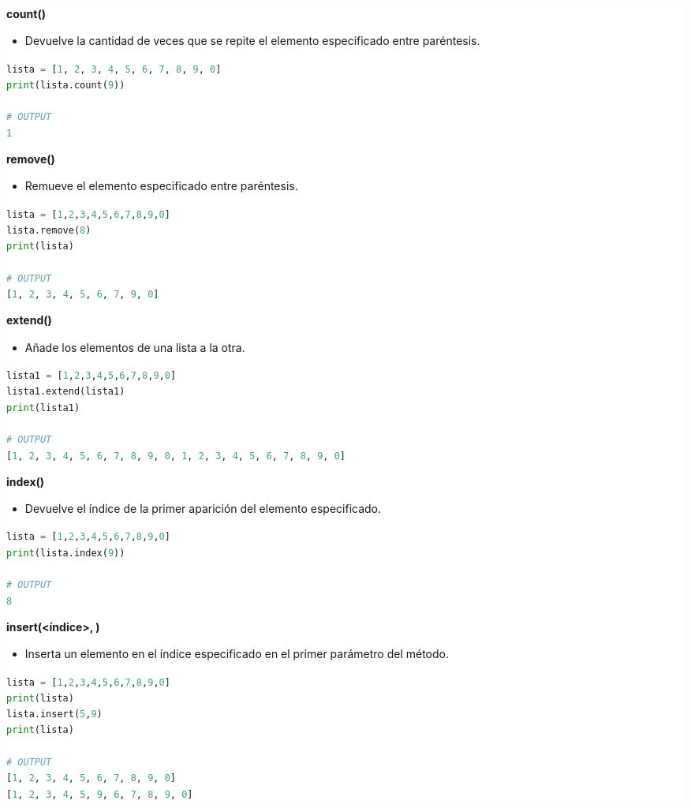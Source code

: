 **count(<elemento>)**
* Devuelve la cantidad de veces que se repite el elemento especificado entre paréntesis. 
```python
lista = [1, 2, 3, 4, 5, 6, 7, 8, 9, 0]
print(lista.count(9))

# OUTPUT
1
```

**remove()**
* Remueve el elemento especificado entre paréntesis.
```python
lista = [1,2,3,4,5,6,7,8,9,0]
lista.remove(8)
print(lista)

# OUTPUT
[1, 2, 3, 4, 5, 6, 7, 9, 0]
```

**extend()**
* Añade los elementos de una lista a la otra.
```python
lista1 = [1,2,3,4,5,6,7,8,9,0]
lista1.extend(lista1)
print(lista1)

# OUTPUT
[1, 2, 3, 4, 5, 6, 7, 8, 9, 0, 1, 2, 3, 4, 5, 6, 7, 8, 9, 0]
```

**index(<elemento>)**
* Devuelve el índice de la primer aparición del elemento especificado.
```python
lista = [1,2,3,4,5,6,7,8,9,0]
print(lista.index(9))

# OUTPUT
8
```

**insert(<índice>, <nuevo elemento>)**
* Inserta un elemento en el índice especificado en el primer parámetro del método.
```python
lista = [1,2,3,4,5,6,7,8,9,0]
print(lista)
lista.insert(5,9)
print(lista)

# OUTPUT
[1, 2, 3, 4, 5, 6, 7, 8, 9, 0]
[1, 2, 3, 4, 5, 9, 6, 7, 8, 9, 0]
```

